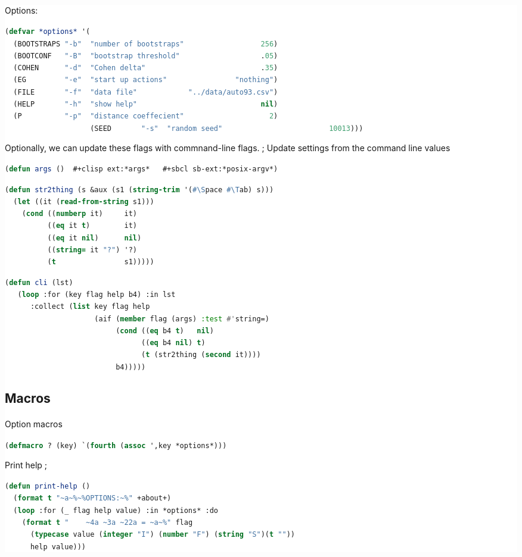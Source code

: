 Options:

```lisp
(defvar *options* '(
  (BOOTSTRAPS "-b"  "number of bootstraps"                  256)
  (BOOTCONF   "-B"  "bootstrap threshold"                   .05) 
  (COHEN      "-d"  "Cohen delta"                           .35)
  (EG         "-e"  "start up actions"                "nothing")
  (FILE       "-f"  "data file"            "../data/auto93.csv")
  (HELP       "-h"  "show help"                             nil)
  (P          "-p"  "distance coeffecient"                    2)
                    (SEED       "-s"  "random seed"                         10013)))
```

Optionally, we can update these flags with commnand-line flags.
                                        ; Update settings from the command line values

```lisp
(defun args ()  #+clisp ext:*args*   #+sbcl sb-ext:*posix-argv*)
```


```lisp
(defun str2thing (s &aux (s1 (string-trim '(#\Space #\Tab) s)))
  (let ((it (read-from-string s1)))
    (cond ((numberp it)     it)
          ((eq it t)        it)
          ((eq it nil)      nil)
          ((string= it "?") '?)
          (t                s1)))))
```


```lisp
(defun cli (lst)
   (loop :for (key flag help b4) :in lst 
      :collect (list key flag help
                     (aif (member flag (args) :test #'string=)
                          (cond ((eq b4 t)   nil)
                                ((eq b4 nil) t)
                                (t (str2thing (second it))))
                          b4)))))
```

## Macros 
Option macros

```lisp
(defmacro ? (key) `(fourth (assoc ',key *options*)))
```

Print help                                        ;

```lisp
(defun print-help ()
  (format t "~a~%~%OPTIONS:~%" +about+)
  (loop :for (_ flag help value) :in *options* :do
    (format t "    ~4a ~3a ~22a = ~a~%" flag 
      (typecase value (integer "I") (number "F") (string "S")(t ""))
      help value)))
```
